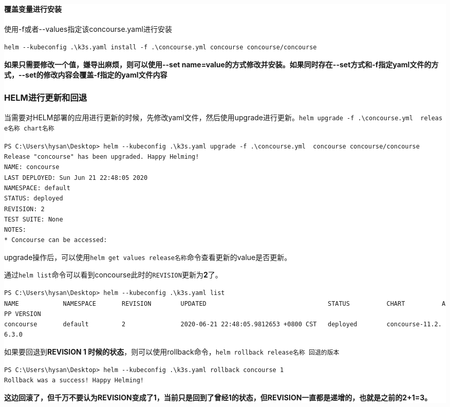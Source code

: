 

#### 覆盖变量进行安装

使用-f或者--values指定该concourse.yaml进行安装

```shell
helm --kubeconfig .\k3s.yaml install -f .\concourse.yml concourse concourse/concourse
```



**如果只需要修改一个值，嫌导出麻烦，则可以使用--set name=value的方式修改并安装。如果同时存在--set方式和-f指定yaml文件的方式，--set的修改内容会覆盖-f指定的yaml文件内容**



### HELM进行更新和回退

当需要对HELM部署的应用进行更新的时候，先修改yaml文件，然后使用upgrade进行更新。`helm upgrade -f .\concourse.yml  release名称 chart名称`

```shell
PS C:\Users\hysan\Desktop> helm --kubeconfig .\k3s.yaml upgrade -f .\concourse.yml  concourse concourse/concourse
Release "concourse" has been upgraded. Happy Helming!
NAME: concourse
LAST DEPLOYED: Sun Jun 21 22:48:05 2020
NAMESPACE: default
STATUS: deployed
REVISION: 2
TEST SUITE: None
NOTES:
* Concourse can be accessed:
```



upgrade操作后，可以使用`helm get values release名称`命令查看更新的value是否更新。



通过`helm list`命令可以看到concourse此时的`REVISION`更新为**2**了。

```shell
PS C:\Users\hysan\Desktop> helm --kubeconfig .\k3s.yaml list
NAME            NAMESPACE       REVISION        UPDATED                                 STATUS          CHART          APP VERSION
concourse       default         2               2020-06-21 22:48:05.9812653 +0800 CST   deployed        concourse-11.2.6.3.0
```



如果要回退到**REVISION 1 时候的状态**，则可以使用rollback命令，`helm rollback release名称 回退的版本`

```shell
PS C:\Users\hysan\Desktop> helm --kubeconfig .\k3s.yaml rollback concourse 1
Rollback was a success! Happy Helming!
```



**这边回滚了，但千万不要认为REVISION变成了1，当前只是回到了曾经1的状态，但REVISION一直都是递增的，也就是之前的2+1=3。**
